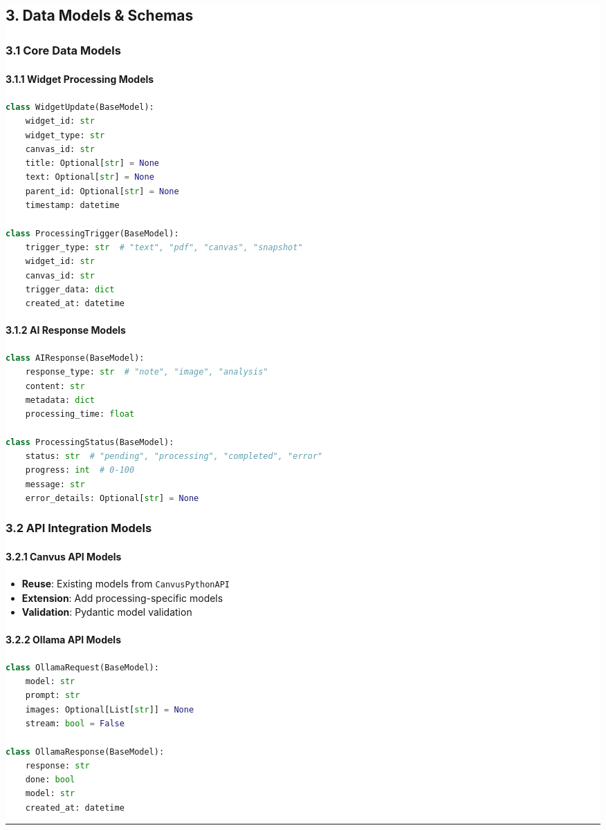 
## 3. Data Models & Schemas

### 3.1 Core Data Models

#### 3.1.1 Widget Processing Models
```python
class WidgetUpdate(BaseModel):
    widget_id: str
    widget_type: str
    canvas_id: str
    title: Optional[str] = None
    text: Optional[str] = None
    parent_id: Optional[str] = None
    timestamp: datetime
    
class ProcessingTrigger(BaseModel):
    trigger_type: str  # "text", "pdf", "canvas", "snapshot"
    widget_id: str
    canvas_id: str
    trigger_data: dict
    created_at: datetime
```

#### 3.1.2 AI Response Models
```python
class AIResponse(BaseModel):
    response_type: str  # "note", "image", "analysis"
    content: str
    metadata: dict
    processing_time: float
    
class ProcessingStatus(BaseModel):
    status: str  # "pending", "processing", "completed", "error"
    progress: int  # 0-100
    message: str
    error_details: Optional[str] = None
```

### 3.2 API Integration Models

#### 3.2.1 Canvus API Models
- **Reuse**: Existing models from `CanvusPythonAPI`
- **Extension**: Add processing-specific models
- **Validation**: Pydantic model validation

#### 3.2.2 Ollama API Models
```python
class OllamaRequest(BaseModel):
    model: str
    prompt: str
    images: Optional[List[str]] = None
    stream: bool = False
    
class OllamaResponse(BaseModel):
    response: str
    done: bool
    model: str
    created_at: datetime
```

---